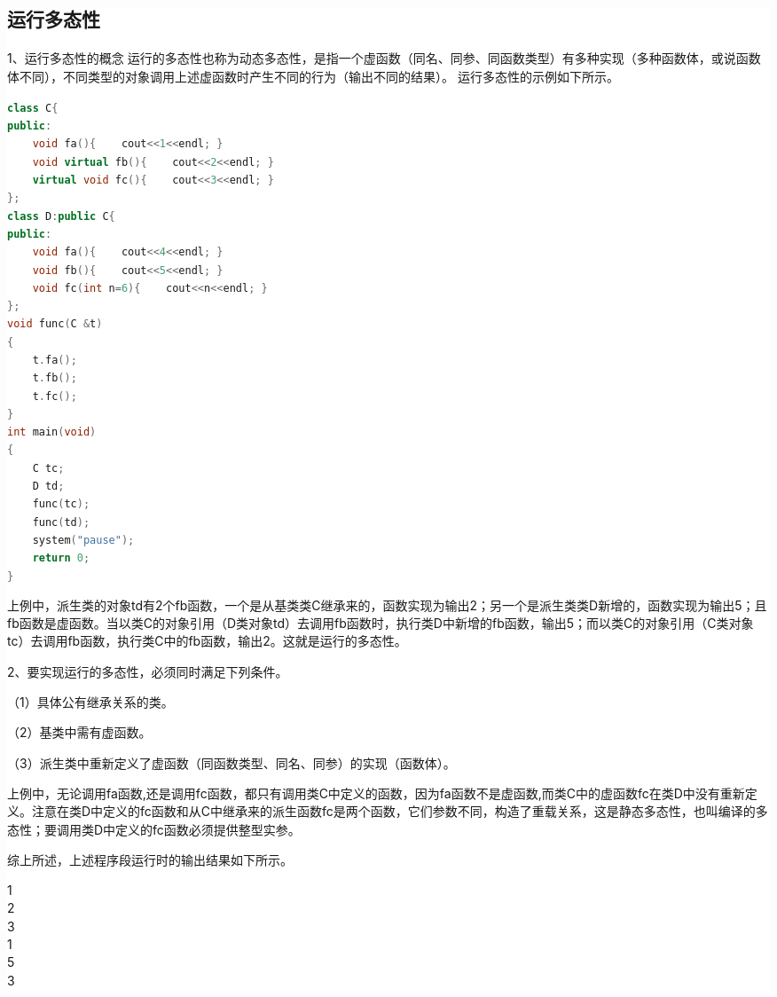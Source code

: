 ## 运行多态性
1、运行多态性的概念
运行的多态性也称为动态多态性，是指一个虚函数（同名、同参、同函数类型）有多种实现（多种函数体，或说函数体不同），不同类型的对象调用上述虚函数时产生不同的行为（输出不同的结果）。
运行多态性的示例如下所示。
```cpp
class C{
public:
    void fa(){    cout<<1<<endl; }
    void virtual fb(){    cout<<2<<endl; }
    virtual void fc(){    cout<<3<<endl; }
};
class D:public C{
public:
    void fa(){    cout<<4<<endl; }
    void fb(){    cout<<5<<endl; }
    void fc(int n=6){    cout<<n<<endl; }
};
void func(C &t)
{
    t.fa();
    t.fb();
    t.fc();
}
int main(void)
{
    C tc;
    D td;
    func(tc);
    func(td);
    system("pause");
    return 0;
}
```
上例中，派生类的对象td有2个fb函数，一个是从基类类C继承来的，函数实现为输出2；另一个是派生类类D新增的，函数实现为输出5；且fb函数是虚函数。当以类C的对象引用（D类对象td）去调用fb函数时，执行类D中新增的fb函数，输出5；而以类C的对象引用（C类对象tc）去调用fb函数，执行类C中的fb函数，输出2。这就是运行的多态性。

2、要实现运行的多态性，必须同时满足下列条件。

（1）具体公有继承关系的类。

（2）基类中需有虚函数。

（3）派生类中重新定义了虚函数（同函数类型、同名、同参）的实现（函数体）。

上例中，无论调用fa函数,还是调用fc函数，都只有调用类C中定义的函数，因为fa函数不是虚函数,而类C中的虚函数fc在类D中没有重新定义。注意在类D中定义的fc函数和从C中继承来的派生函数fc是两个函数，它们参数不同，构造了重载关系，这是静态多态性，也叫编译的多态性；要调用类D中定义的fc函数必须提供整型实参。

综上所述，上述程序段运行时的输出结果如下所示。

1  
2  
3  
1  
5  
3  
